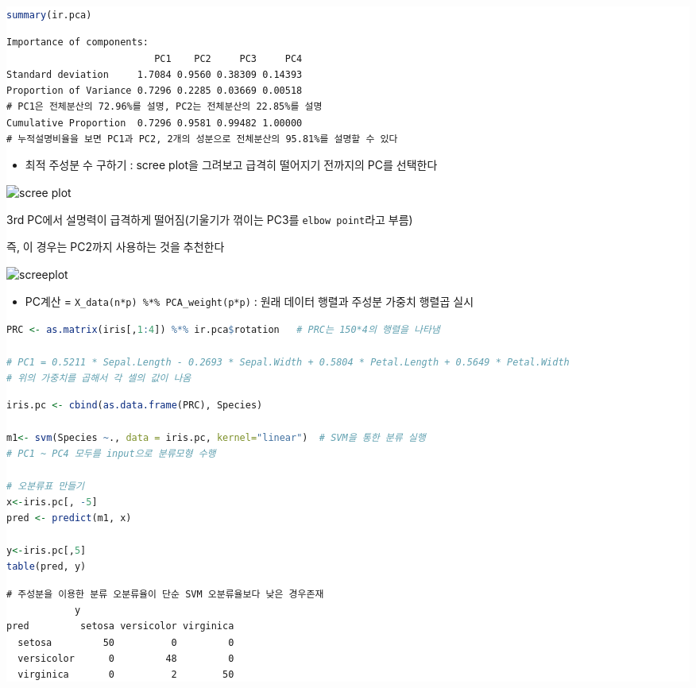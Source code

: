 

```R
summary(ir.pca)
```



```
Importance of components:
                          PC1    PC2     PC3     PC4
Standard deviation     1.7084 0.9560 0.38309 0.14393
Proportion of Variance 0.7296 0.2285 0.03669 0.00518
# PC1은 전체분산의 72.96%를 설명, PC2는 전체분산의 22.85%를 설명
Cumulative Proportion  0.7296 0.9581 0.99482 1.00000
# 누적설명비율을 보면 PC1과 PC2, 2개의 성분으로 전체분산의 95.81%를 설명할 수 있다
```



* 최적 주성분 수 구하기 : scree plot을 그려보고 급격히 떨어지기 전까지의 PC를 선택한다

![scree plot](https://user-images.githubusercontent.com/43332543/59084330-c6050300-8935-11e9-9b4a-57ad0fdb1a77.png)

3rd PC에서 설명력이 급격하게 떨어짐(기울기가 꺾이는 PC3를 `elbow point`라고 부름)

즉, 이 경우는 PC2까지 사용하는 것을 추천한다

![screeplot](https://user-images.githubusercontent.com/43332543/59084390-05335400-8936-11e9-9cd6-a24e059e9b51.png)



* PC계산 = `X_data(n*p) %*% PCA_weight(p*p)` : 원래 데이터 행렬과 주성분 가중치 행렬곱 실시

```R
PRC <- as.matrix(iris[,1:4]) %*% ir.pca$rotation   # PRC는 150*4의 행렬을 나타냄

# PC1 = 0.5211 * Sepal.Length - 0.2693 * Sepal.Width + 0.5804 * Petal.Length + 0.5649 * Petal.Width
# 위의 가중치를 곱해서 각 셀의 값이 나옴
```



```R
iris.pc <- cbind(as.data.frame(PRC), Species)

m1<- svm(Species ~., data = iris.pc, kernel="linear")  # SVM을 통한 분류 실행
# PC1 ~ PC4 모두를 input으로 분류모형 수행

# 오분류표 만들기
x<-iris.pc[, -5]
pred <- predict(m1, x)

y<-iris.pc[,5]
table(pred, y)
```



```
# 주성분을 이용한 분류 오분류율이 단순 SVM 오분류율보다 낮은 경우존재
			y
pred         setosa versicolor virginica
  setosa         50          0         0
  versicolor      0         48         0
  virginica       0          2        50
```
